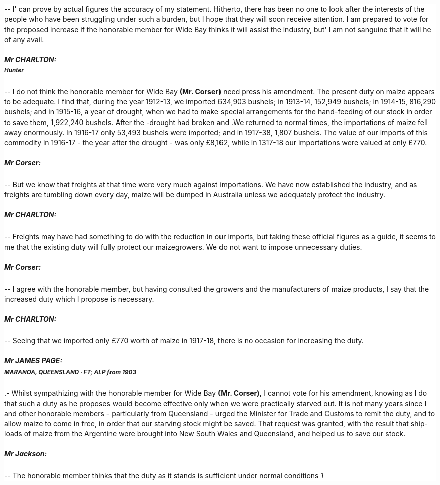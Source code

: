 -- I' can prove by actual figures the accuracy of my statement. Hitherto, there has been no one to look after the interests of the people who have been struggling under such a burden, but I hope that they will soon receive attention. I am prepared to vote for the proposed increase if the honorable member for Wide Bay thinks it will assist the industry, but' I am not sanguine that it will he of any avail. 

##### Mr CHARLTON:<br><small class="text-muted">Hunter</small>

-- I do not think the honorable member for Wide Bay  **(Mr. Corser)**  need press his amendment. The present duty on maize appears to be adequate. I find that, during the year 1912-13, we imported 634,903 bushels; in 1913-14, 152,949 bushels; in 1914-15, 816,290 bushels; and in 1915-16, a year of drought, when we had to make special arrangements for the hand-feeding of our stock in order to save them, 1,922,240 bushels. After the -drought had broken and .We returned to normal times, the importations of maize fell away enormously. In 1916-17 only 53,493 bushels were imported; and in 1917-38, 1,807 bushels. The value of our imports of this commodity in 1916-17 - the year after the drought - was only £8,162, while in 1317-18 our importations were valued at only £770. 

##### Mr Corser:

--  But we know that freights at that time were very much against importations. We have now established the industry, and as freights are tumbling down every day, maize will be dumped in Australia unless we adequately protect the industry. 

##### Mr CHARLTON:

-- Freights may have had something to do with the reduction in our imports, but taking these official figures as a guide, it seems to me that the existing duty will fully protect our maizegrowers. We do not want to impose unnecessary duties. 

##### Mr Corser:

--  I agree with the honorable member, but having consulted the growers and the manufacturers of maize products, I say that the increased duty which I propose is necessary. 

##### Mr CHARLTON:

-- Seeing that we imported only £770 worth of maize in 1917-18, there is no occasion for increasing the duty. 

##### Mr JAMES PAGE:<br><small class="text-muted">MARANOA, QUEENSLAND &middot; FT; ALP from 1903</small>

.- Whilst sympathizing with the honorable member for Wide Bay  **(Mr. Corser),**  I cannot vote for his amendment, knowing as I do that such a duty as he proposes would become effective only when we were practically starved out. It is not many years since I and other honorable members - particularly from Queensland - urged the Minister for Trade and Customs to remit the duty, and to allow maize to come in free, in order that our starving stock might be saved. That request was granted, with the result that ship-loads of maize from the Argentine were brought into New South Wales and Queensland, and helped us to save our stock. 

##### Mr Jackson:

--  The honorable member thinks that the duty as it stands is sufficient under normal conditions  *1* 
